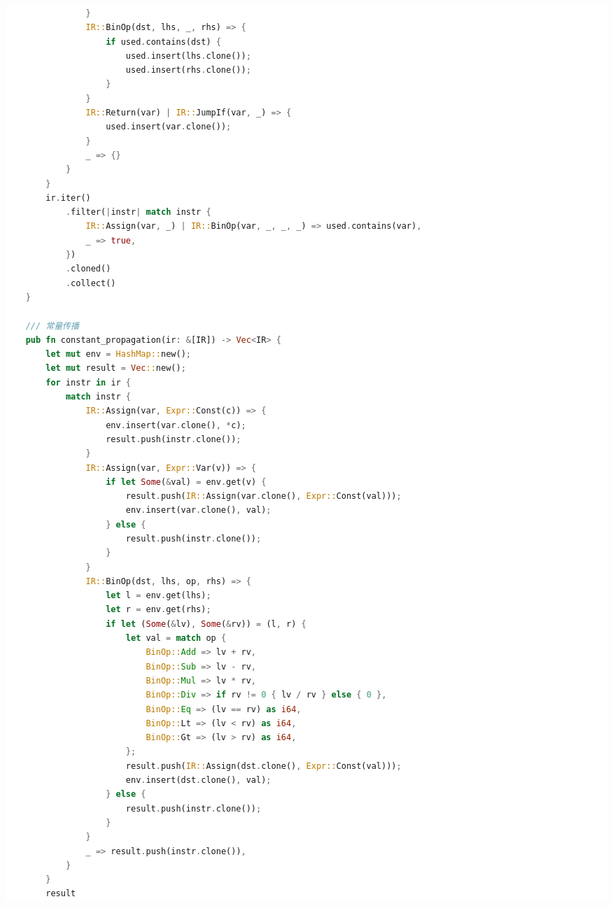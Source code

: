 ```rust
                }
                IR::BinOp(dst, lhs, _, rhs) => {
                    if used.contains(dst) {
                        used.insert(lhs.clone());
                        used.insert(rhs.clone());
                    }
                }
                IR::Return(var) | IR::JumpIf(var, _) => {
                    used.insert(var.clone());
                }
                _ => {}
            }
        }
        ir.iter()
            .filter(|instr| match instr {
                IR::Assign(var, _) | IR::BinOp(var, _, _, _) => used.contains(var),
                _ => true,
            })
            .cloned()
            .collect()
    }

    /// 常量传播
    pub fn constant_propagation(ir: &[IR]) -> Vec<IR> {
        let mut env = HashMap::new();
        let mut result = Vec::new();
        for instr in ir {
            match instr {
                IR::Assign(var, Expr::Const(c)) => {
                    env.insert(var.clone(), *c);
                    result.push(instr.clone());
                }
                IR::Assign(var, Expr::Var(v)) => {
                    if let Some(&val) = env.get(v) {
                        result.push(IR::Assign(var.clone(), Expr::Const(val)));
                        env.insert(var.clone(), val);
                    } else {
                        result.push(instr.clone());
                    }
                }
                IR::BinOp(dst, lhs, op, rhs) => {
                    let l = env.get(lhs);
                    let r = env.get(rhs);
                    if let (Some(&lv), Some(&rv)) = (l, r) {
                        let val = match op {
                            BinOp::Add => lv + rv,
                            BinOp::Sub => lv - rv,
                            BinOp::Mul => lv * rv,
                            BinOp::Div => if rv != 0 { lv / rv } else { 0 },
                            BinOp::Eq => (lv == rv) as i64,
                            BinOp::Lt => (lv < rv) as i64,
                            BinOp::Gt => (lv > rv) as i64,
                        };
                        result.push(IR::Assign(dst.clone(), Expr::Const(val)));
                        env.insert(dst.clone(), val);
                    } else {
                        result.push(instr.clone());
                    }
                }
                _ => result.push(instr.clone()),
            }
        }
        result
```